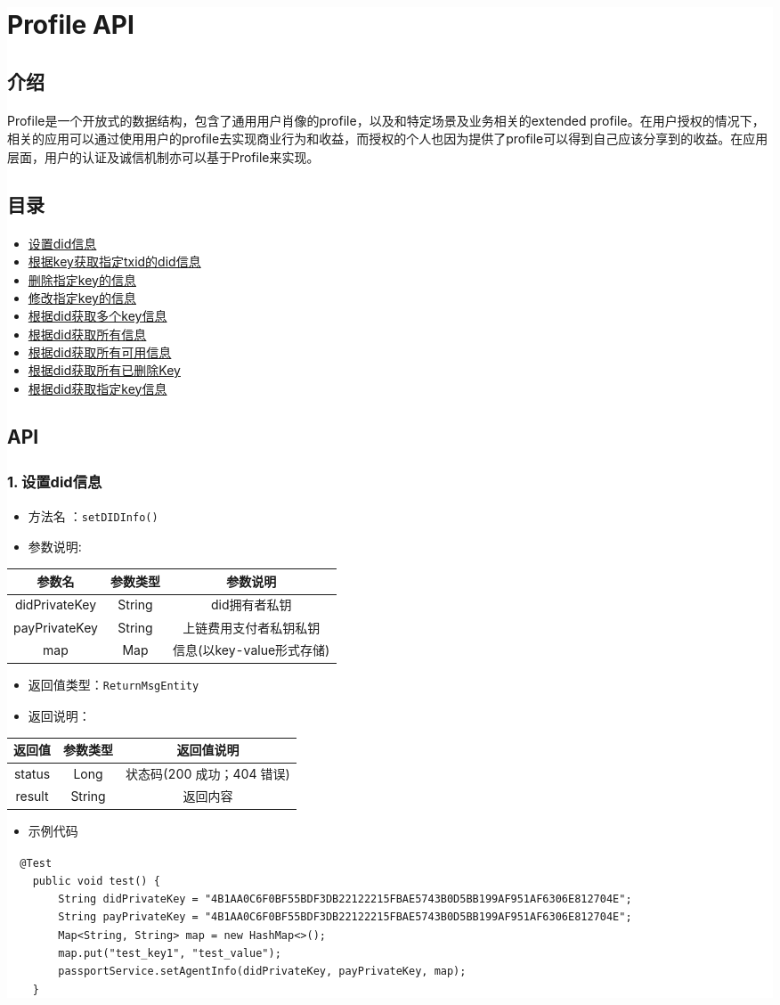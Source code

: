﻿# Profile API

## **介绍**

Profile是一个开放式的数据结构，包含了通用用户肖像的profile，以及和特定场景及业务相关的extended profile。在用户授权的情况下，相关的应用可以通过使用用户的profile去实现商业行为和收益，而授权的个人也因为提供了profile可以得到自己应该分享到的收益。在应用层面，用户的认证及诚信机制亦可以基于Profile来实现。

## **目录**

- [设置did信息](#1-设置did信息)
- [根据key获取指定txid的did信息](#3-根据key获取指定txid的did信息)
- [删除指定key的信息](#4-删除指定key的信息)
- [修改指定key的信息](#5-修改指定key的信息)
- [根据did获取多个key信息](#7-根据did获取多个key信息)
- [根据did获取所有信息](#8-根据did获取所有信息)
- [根据did获取所有可用信息](#9-根据did获取所有可用信息)
- [根据did获取所有已删除Key](#10-根据did获取所有已删除Key)
- [根据did获取指定key信息](#11-根据did获取指定key信息)


##  **API**


###   1. 设置did信息

-   方法名 ：`setDIDInfo()`

-   参数说明:

| 参数名 | 参数类型 | 参数说明|
| :----:| :----:  | :----:  |
| didPrivateKey | String  | did拥有者私钥|
| payPrivateKey | String  | 上链费用支付者私钥私钥|
| map | Map  | 信息(以key-value形式存储)|



-   返回值类型：`ReturnMsgEntity`


-   返回说明：

| 返回值 | 参数类型 | 返回值说明|
| :----:| :----:  | :----:  |
| status | Long  | 状态码(200 成功；404 错误)|
| result | String  | 返回内容|


-   示例代码

```
  @Test
    public void test() {
        String didPrivateKey = "4B1AA0C6F0BF55BDF3DB22122215FBAE5743B0D5BB199AF951AF6306E812704E";
        String payPrivateKey = "4B1AA0C6F0BF55BDF3DB22122215FBAE5743B0D5BB199AF951AF6306E812704E";
        Map<String, String> map = new HashMap<>();
        map.put("test_key1", "test_value");
        passportService.setAgentInfo(didPrivateKey, payPrivateKey, map);
    }
```
